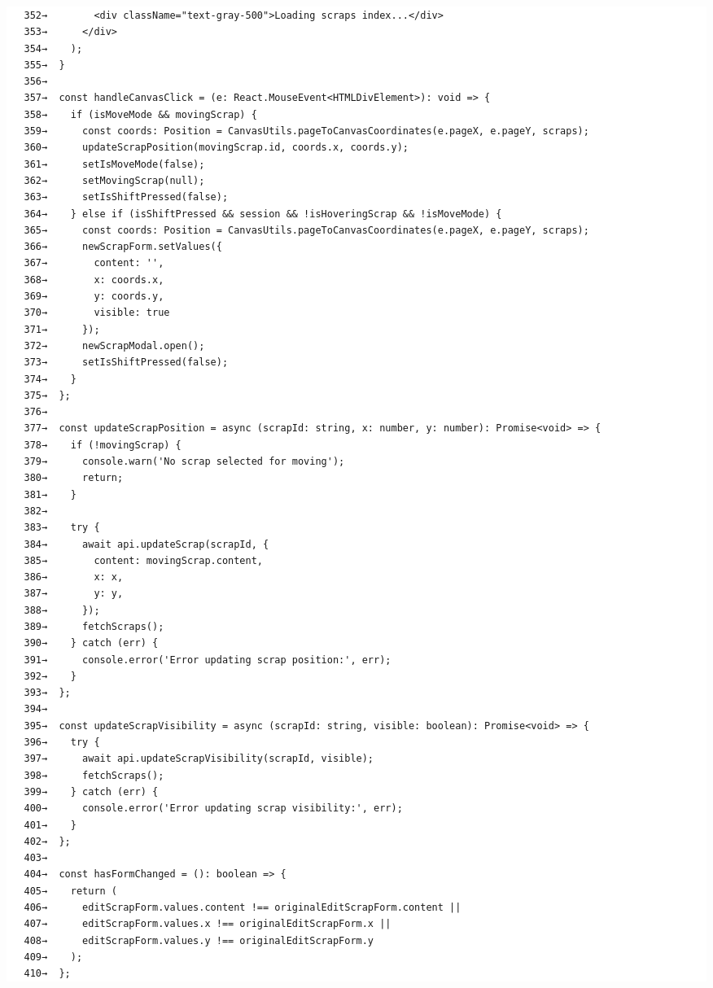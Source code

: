 ```
   352→        <div className="text-gray-500">Loading scraps index...</div>
   353→      </div>
   354→    );
   355→  }
   356→
   357→  const handleCanvasClick = (e: React.MouseEvent<HTMLDivElement>): void => {
   358→    if (isMoveMode && movingScrap) {
   359→      const coords: Position = CanvasUtils.pageToCanvasCoordinates(e.pageX, e.pageY, scraps);
   360→      updateScrapPosition(movingScrap.id, coords.x, coords.y);
   361→      setIsMoveMode(false);
   362→      setMovingScrap(null);
   363→      setIsShiftPressed(false);
   364→    } else if (isShiftPressed && session && !isHoveringScrap && !isMoveMode) {
   365→      const coords: Position = CanvasUtils.pageToCanvasCoordinates(e.pageX, e.pageY, scraps);
   366→      newScrapForm.setValues({ 
   367→        content: '', 
   368→        x: coords.x, 
   369→        y: coords.y,
   370→        visible: true
   371→      });
   372→      newScrapModal.open();
   373→      setIsShiftPressed(false);
   374→    }
   375→  };
   376→
   377→  const updateScrapPosition = async (scrapId: string, x: number, y: number): Promise<void> => {
   378→    if (!movingScrap) {
   379→      console.warn('No scrap selected for moving');
   380→      return;
   381→    }
   382→    
   383→    try {
   384→      await api.updateScrap(scrapId, {
   385→        content: movingScrap.content,
   386→        x: x,
   387→        y: y,
   388→      });
   389→      fetchScraps();
   390→    } catch (err) {
   391→      console.error('Error updating scrap position:', err);
   392→    }
   393→  };
   394→
   395→  const updateScrapVisibility = async (scrapId: string, visible: boolean): Promise<void> => {
   396→    try {
   397→      await api.updateScrapVisibility(scrapId, visible);
   398→      fetchScraps();
   399→    } catch (err) {
   400→      console.error('Error updating scrap visibility:', err);
   401→    }
   402→  };
   403→
   404→  const hasFormChanged = (): boolean => {
   405→    return (
   406→      editScrapForm.values.content !== originalEditScrapForm.content ||
   407→      editScrapForm.values.x !== originalEditScrapForm.x ||
   408→      editScrapForm.values.y !== originalEditScrapForm.y
   409→    );
   410→  };
```